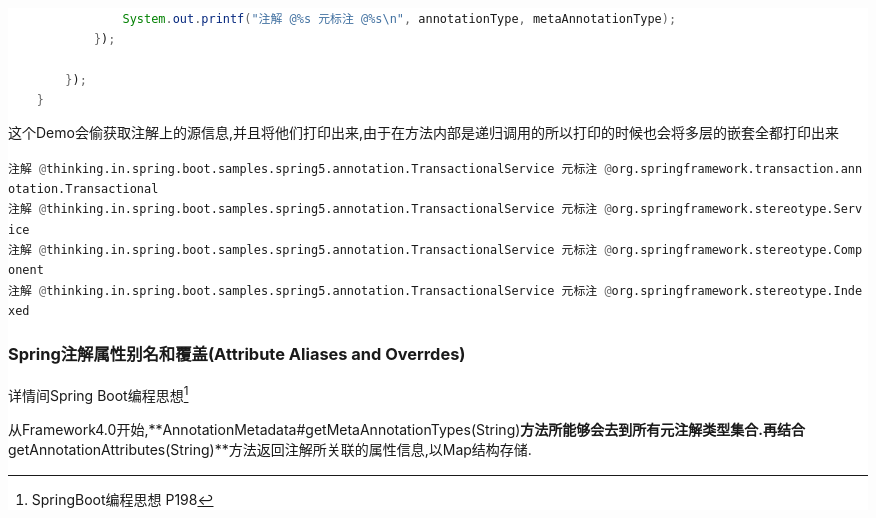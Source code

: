 ```java
                System.out.printf("注解 @%s 元标注 @%s\n", annotationType, metaAnnotationType);
            });

        });
    }
```

这个Demo会偷获取注解上的源信息,并且将他们打印出来,由于在方法内部是递归调用的所以打印的时候也会将多层的嵌套全都打印出来

```verilog
注解 @thinking.in.spring.boot.samples.spring5.annotation.TransactionalService 元标注 @org.springframework.transaction.annotation.Transactional
注解 @thinking.in.spring.boot.samples.spring5.annotation.TransactionalService 元标注 @org.springframework.stereotype.Service
注解 @thinking.in.spring.boot.samples.spring5.annotation.TransactionalService 元标注 @org.springframework.stereotype.Component
注解 @thinking.in.spring.boot.samples.spring5.annotation.TransactionalService 元标注 @org.springframework.stereotype.Indexed
```

### Spring注解属性别名和覆盖(Attribute Aliases and Overrdes)

详情间Spring Boot编程思想[^3]

[^3]: SpringBoot编程思想 P198

从Framework4.0开始,**AnnotationMetadata#getMetaAnnotationTypes(String)**方法所能够会去到所有元注解类型集合.再结合**getAnnotationAttributes(String)**方法返回注解所关联的属性信息,以Map结构存储.





[^1]: SpringBoot编程思想 P166